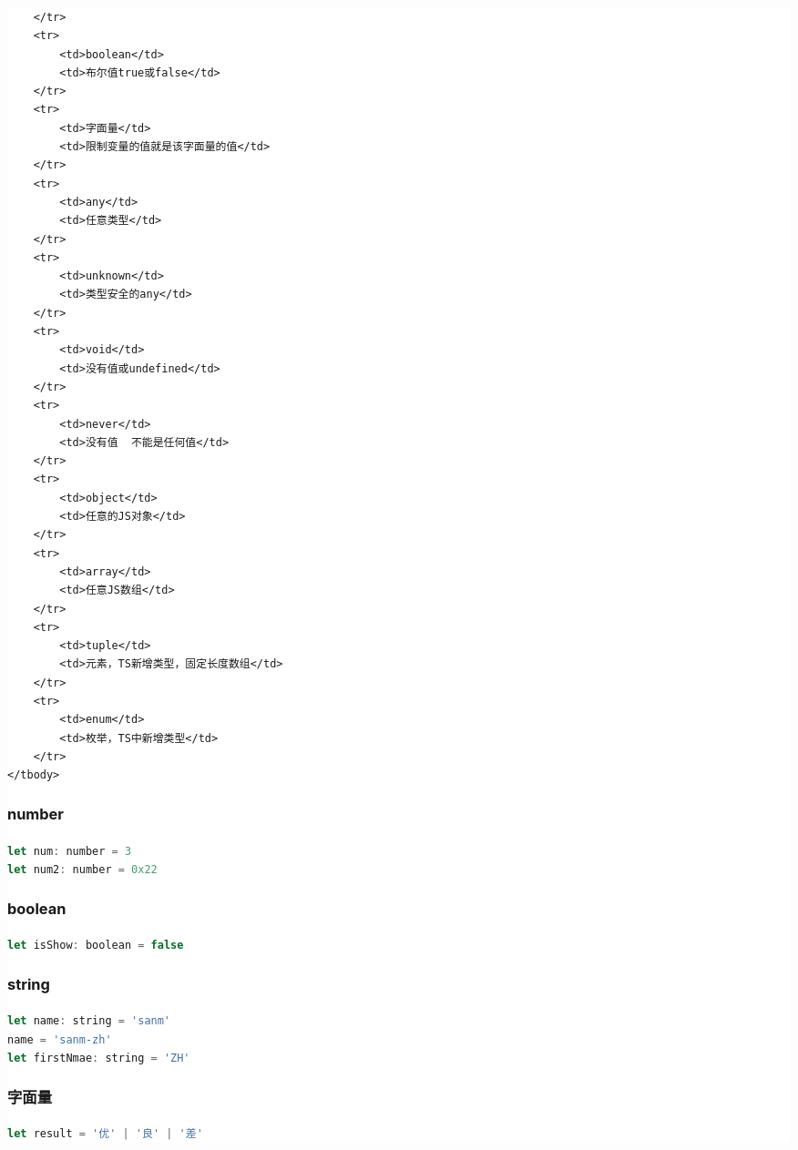         </tr>
        <tr>
            <td>boolean</td>
            <td>布尔值true或false</td>
        </tr>
        <tr>
            <td>字面量</td>
            <td>限制变量的值就是该字面量的值</td>
        </tr>
        <tr>
            <td>any</td>
            <td>任意类型</td>
        </tr>
        <tr>
            <td>unknown</td>
            <td>类型安全的any</td>
        </tr>
        <tr>
            <td>void</td>
            <td>没有值或undefined</td>
        </tr>
        <tr>
            <td>never</td>
            <td>没有值  不能是任何值</td>
        </tr>
        <tr>
            <td>object</td>
            <td>任意的JS对象</td>
        </tr>
        <tr>
            <td>array</td>
            <td>任意JS数组</td>
        </tr>
        <tr>
            <td>tuple</td>
            <td>元素，TS新增类型，固定长度数组</td>
        </tr>
        <tr>
            <td>enum</td>
            <td>枚举，TS中新增类型</td>
        </tr>
    </tbody>
</table>

### number
```js
let num: number = 3
let num2: number = 0x22
```
### boolean
```js
let isShow: boolean = false
```
### string
```js
let name: string = 'sanm'
name = 'sanm-zh'
let firstNmae: string = 'ZH'
```
### 字面量
```js
let result = '优' | '良' | '差'
```